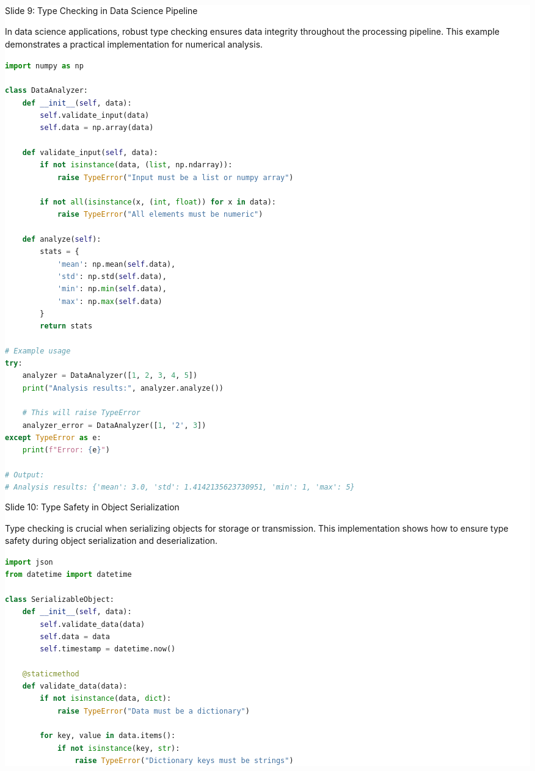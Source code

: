 Slide 9: Type Checking in Data Science Pipeline

In data science applications, robust type checking ensures data integrity throughout the processing pipeline. This example demonstrates a practical implementation for numerical analysis.

```python
import numpy as np

class DataAnalyzer:
    def __init__(self, data):
        self.validate_input(data)
        self.data = np.array(data)
    
    def validate_input(self, data):
        if not isinstance(data, (list, np.ndarray)):
            raise TypeError("Input must be a list or numpy array")
        
        if not all(isinstance(x, (int, float)) for x in data):
            raise TypeError("All elements must be numeric")
    
    def analyze(self):
        stats = {
            'mean': np.mean(self.data),
            'std': np.std(self.data),
            'min': np.min(self.data),
            'max': np.max(self.data)
        }
        return stats

# Example usage
try:
    analyzer = DataAnalyzer([1, 2, 3, 4, 5])
    print("Analysis results:", analyzer.analyze())
    
    # This will raise TypeError
    analyzer_error = DataAnalyzer([1, '2', 3])
except TypeError as e:
    print(f"Error: {e}")

# Output:
# Analysis results: {'mean': 3.0, 'std': 1.4142135623730951, 'min': 1, 'max': 5}
```

Slide 10: Type Safety in Object Serialization

Type checking is crucial when serializing objects for storage or transmission. This implementation shows how to ensure type safety during object serialization and deserialization.

```python
import json
from datetime import datetime

class SerializableObject:
    def __init__(self, data):
        self.validate_data(data)
        self.data = data
        self.timestamp = datetime.now()
    
    @staticmethod
    def validate_data(data):
        if not isinstance(data, dict):
            raise TypeError("Data must be a dictionary")
        
        for key, value in data.items():
            if not isinstance(key, str):
                raise TypeError("Dictionary keys must be strings")
```